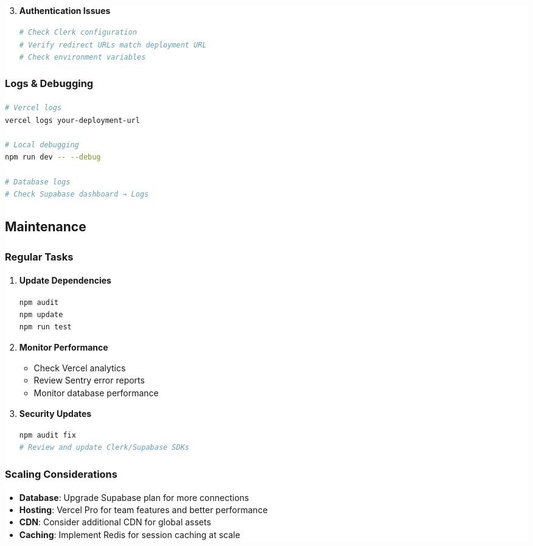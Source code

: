3. **Authentication Issues**
   ```bash
   # Check Clerk configuration
   # Verify redirect URLs match deployment URL
   # Check environment variables
   ```

### Logs & Debugging

```bash
# Vercel logs
vercel logs your-deployment-url

# Local debugging
npm run dev -- --debug

# Database logs
# Check Supabase dashboard → Logs
```

## Maintenance

### Regular Tasks

1. **Update Dependencies**
   ```bash
   npm audit
   npm update
   npm run test
   ```

2. **Monitor Performance**
   - Check Vercel analytics
   - Review Sentry error reports
   - Monitor database performance

3. **Security Updates**
   ```bash
   npm audit fix
   # Review and update Clerk/Supabase SDKs
   ```

### Scaling Considerations

- **Database**: Upgrade Supabase plan for more connections
- **Hosting**: Vercel Pro for team features and better performance
- **CDN**: Consider additional CDN for global assets
- **Caching**: Implement Redis for session caching at scale 